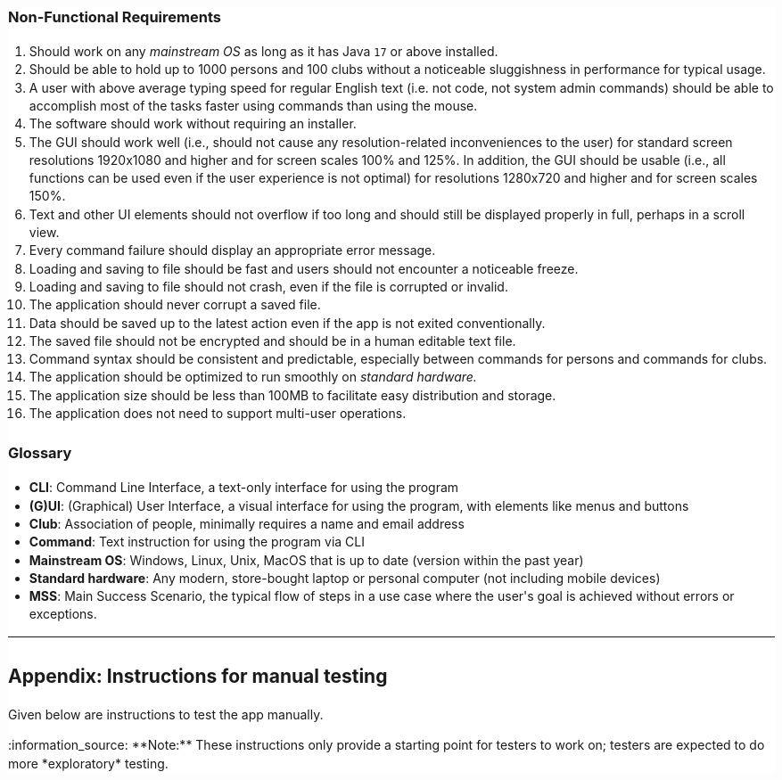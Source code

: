 
### Non-Functional Requirements

1. Should work on any _mainstream OS_ as long as it has Java `17` or above installed.
2. Should be able to hold up to 1000 persons and 100 clubs without a noticeable sluggishness in performance for typical usage.
3. A user with above average typing speed for regular English text (i.e. not code, not system admin commands) should be able to accomplish most of the tasks faster using commands than using the mouse.
4. The software should work without requiring an installer.
5. The GUI should work well (i.e., should not cause any resolution-related inconveniences to the user) for standard screen resolutions 1920x1080 and higher and for screen scales 100% and 125%. In addition, the GUI should be usable (i.e., all functions can be used even if the user experience is not optimal) for resolutions 1280x720 and higher and for screen scales 150%.
6. Text and other UI elements should not overflow if too long and should still be displayed properly in full, perhaps in a scroll view.
7. Every command failure should display an appropriate error message.
8. Loading and saving to file should be fast and users should not encounter a noticeable freeze.
9. Loading and saving to file should not crash, even if the file is corrupted or invalid.
10. The application should never corrupt a saved file.
11. Data should be saved up to the latest action even if the app is not exited conventionally.
12. The saved file should not be encrypted and should be in a human editable text file.
13. Command syntax should be consistent and predictable, especially between commands for persons and commands for clubs.
14. The application should be optimized to run smoothly on _standard hardware._
15. The application size should be less than 100MB to facilitate easy distribution and storage.
16. The application does not need to support multi-user operations.

### Glossary

* **CLI**: Command Line Interface, a text-only interface for using the program
* **(G)UI**: (Graphical) User Interface, a visual interface for using the program, with elements like menus and buttons
* **Club**: Association of people, minimally requires a name and email address
* **Command**: Text instruction for using the program via CLI
* **Mainstream OS**: Windows, Linux, Unix, MacOS that is up to date (version within the past year)
* **Standard hardware**: Any modern, store-bought laptop or personal computer (not including mobile devices)
* **MSS**: Main Success Scenario, the typical flow of steps in a use case where the user's goal is achieved without errors or exceptions. 

--------------------------------------------------------------------------------------------------------------------

## **Appendix: Instructions for manual testing**

Given below are instructions to test the app manually.

<div markdown="span" class="alert alert-info">:information_source: **Note:** These instructions only provide a starting point for testers to work on;
testers are expected to do more *exploratory* testing.

</div>
